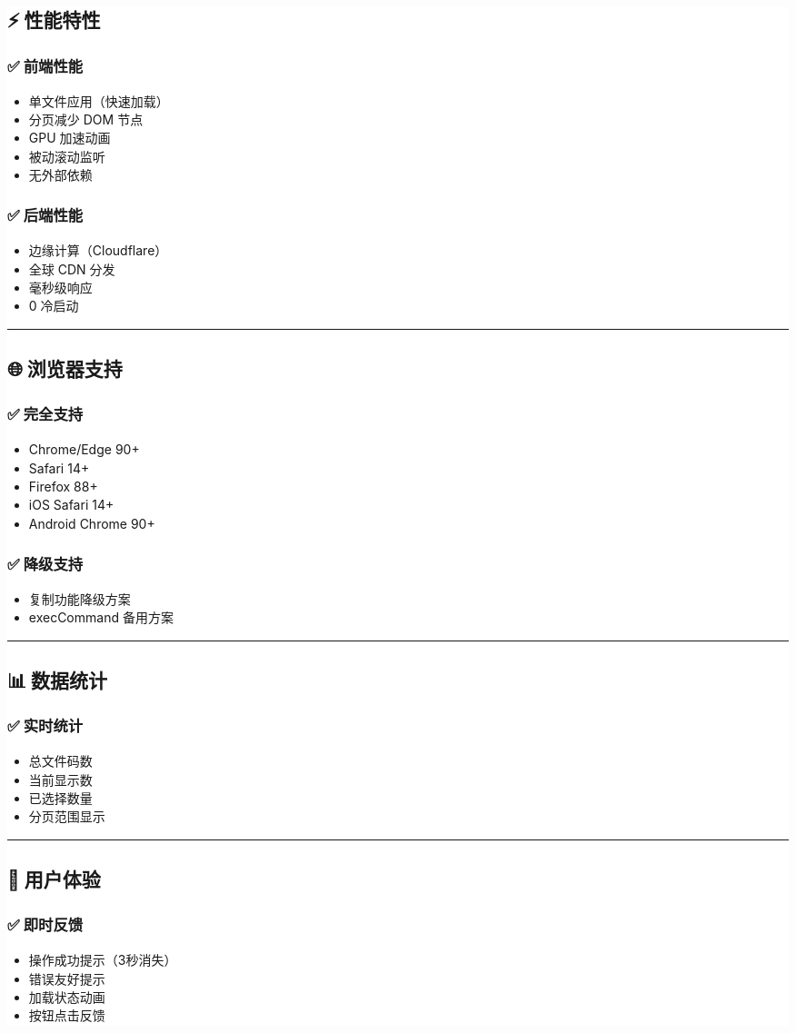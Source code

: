 
## ⚡ 性能特性

### ✅ 前端性能
- 单文件应用（快速加载）
- 分页减少 DOM 节点
- GPU 加速动画
- 被动滚动监听
- 无外部依赖

### ✅ 后端性能
- 边缘计算（Cloudflare）
- 全球 CDN 分发
- 毫秒级响应
- 0 冷启动

---

## 🌐 浏览器支持

### ✅ 完全支持
- Chrome/Edge 90+
- Safari 14+
- Firefox 88+
- iOS Safari 14+
- Android Chrome 90+

### ✅ 降级支持
- 复制功能降级方案
- execCommand 备用方案

---

## 📊 数据统计

### ✅ 实时统计
- 总文件码数
- 当前显示数
- 已选择数量
- 分页范围显示

---

## 🎯 用户体验

### ✅ 即时反馈
- 操作成功提示（3秒消失）
- 错误友好提示
- 加载状态动画
- 按钮点击反馈
